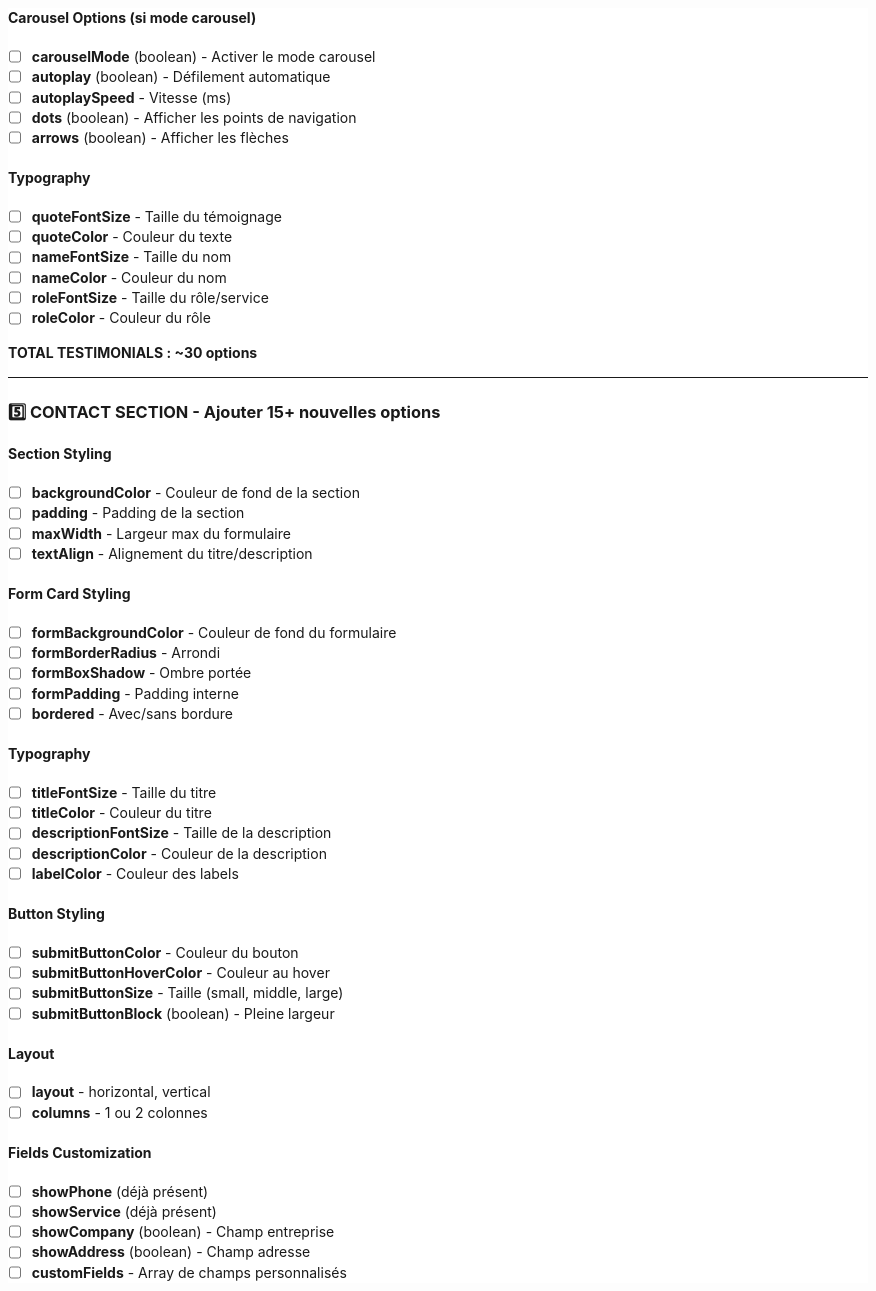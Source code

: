 #### **Carousel Options** (si mode carousel)
- [ ] **carouselMode** (boolean) - Activer le mode carousel
- [ ] **autoplay** (boolean) - Défilement automatique
- [ ] **autoplaySpeed** - Vitesse (ms)
- [ ] **dots** (boolean) - Afficher les points de navigation
- [ ] **arrows** (boolean) - Afficher les flèches

#### **Typography**
- [ ] **quoteFontSize** - Taille du témoignage
- [ ] **quoteColor** - Couleur du texte
- [ ] **nameFontSize** - Taille du nom
- [ ] **nameColor** - Couleur du nom
- [ ] **roleFontSize** - Taille du rôle/service
- [ ] **roleColor** - Couleur du rôle

**TOTAL TESTIMONIALS : ~30 options**

---

### 5️⃣ **CONTACT SECTION** - Ajouter 15+ nouvelles options

#### **Section Styling**
- [ ] **backgroundColor** - Couleur de fond de la section
- [ ] **padding** - Padding de la section
- [ ] **maxWidth** - Largeur max du formulaire
- [ ] **textAlign** - Alignement du titre/description

#### **Form Card Styling**
- [ ] **formBackgroundColor** - Couleur de fond du formulaire
- [ ] **formBorderRadius** - Arrondi
- [ ] **formBoxShadow** - Ombre portée
- [ ] **formPadding** - Padding interne
- [ ] **bordered** - Avec/sans bordure

#### **Typography**
- [ ] **titleFontSize** - Taille du titre
- [ ] **titleColor** - Couleur du titre
- [ ] **descriptionFontSize** - Taille de la description
- [ ] **descriptionColor** - Couleur de la description
- [ ] **labelColor** - Couleur des labels

#### **Button Styling**
- [ ] **submitButtonColor** - Couleur du bouton
- [ ] **submitButtonHoverColor** - Couleur au hover
- [ ] **submitButtonSize** - Taille (small, middle, large)
- [ ] **submitButtonBlock** (boolean) - Pleine largeur

#### **Layout**
- [ ] **layout** - horizontal, vertical
- [ ] **columns** - 1 ou 2 colonnes

#### **Fields Customization**
- [ ] **showPhone** (déjà présent)
- [ ] **showService** (déjà présent)
- [ ] **showCompany** (boolean) - Champ entreprise
- [ ] **showAddress** (boolean) - Champ adresse
- [ ] **customFields** - Array de champs personnalisés
